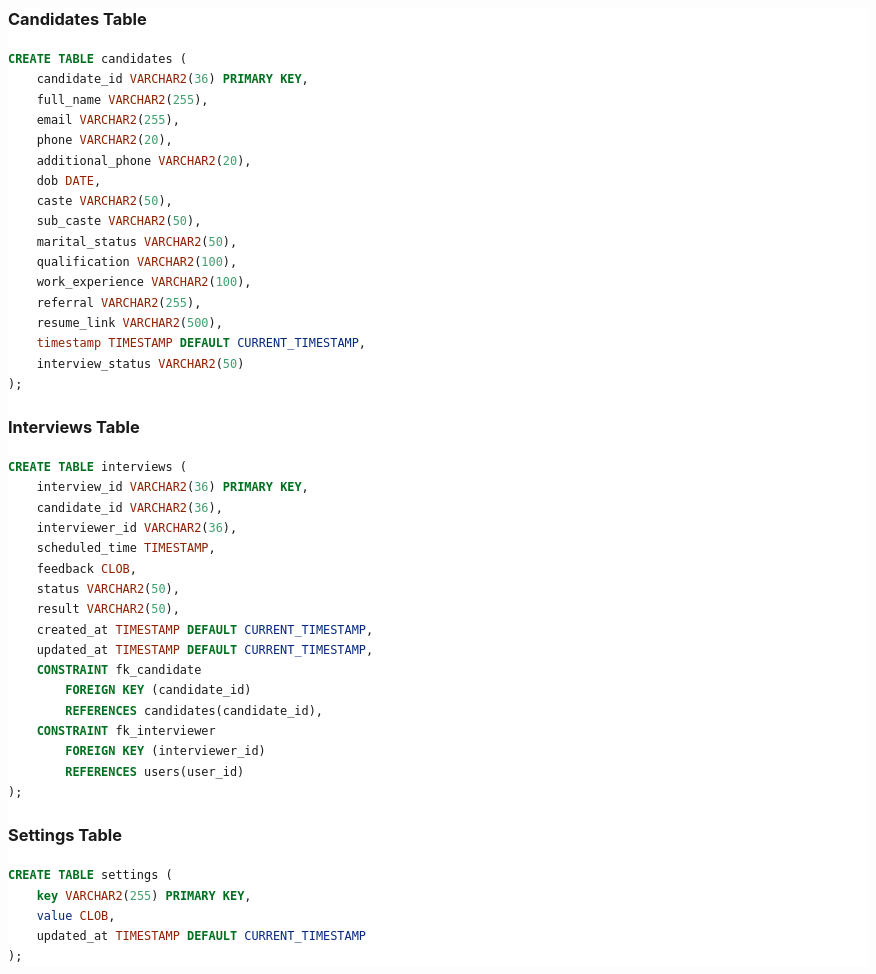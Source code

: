### Candidates Table

```sql
CREATE TABLE candidates (
    candidate_id VARCHAR2(36) PRIMARY KEY,
    full_name VARCHAR2(255),
    email VARCHAR2(255),
    phone VARCHAR2(20),
    additional_phone VARCHAR2(20),
    dob DATE,
    caste VARCHAR2(50),
    sub_caste VARCHAR2(50),
    marital_status VARCHAR2(50),
    qualification VARCHAR2(100),
    work_experience VARCHAR2(100),
    referral VARCHAR2(255),
    resume_link VARCHAR2(500),
    timestamp TIMESTAMP DEFAULT CURRENT_TIMESTAMP,
    interview_status VARCHAR2(50)
);
```

### Interviews Table

```sql
CREATE TABLE interviews (
    interview_id VARCHAR2(36) PRIMARY KEY,
    candidate_id VARCHAR2(36),
    interviewer_id VARCHAR2(36),
    scheduled_time TIMESTAMP,
    feedback CLOB,
    status VARCHAR2(50),
    result VARCHAR2(50),
    created_at TIMESTAMP DEFAULT CURRENT_TIMESTAMP,
    updated_at TIMESTAMP DEFAULT CURRENT_TIMESTAMP,
    CONSTRAINT fk_candidate
        FOREIGN KEY (candidate_id)
        REFERENCES candidates(candidate_id),
    CONSTRAINT fk_interviewer
        FOREIGN KEY (interviewer_id)
        REFERENCES users(user_id)
);
```

### Settings Table

```sql
CREATE TABLE settings (
    key VARCHAR2(255) PRIMARY KEY,
    value CLOB,
    updated_at TIMESTAMP DEFAULT CURRENT_TIMESTAMP
);
```
